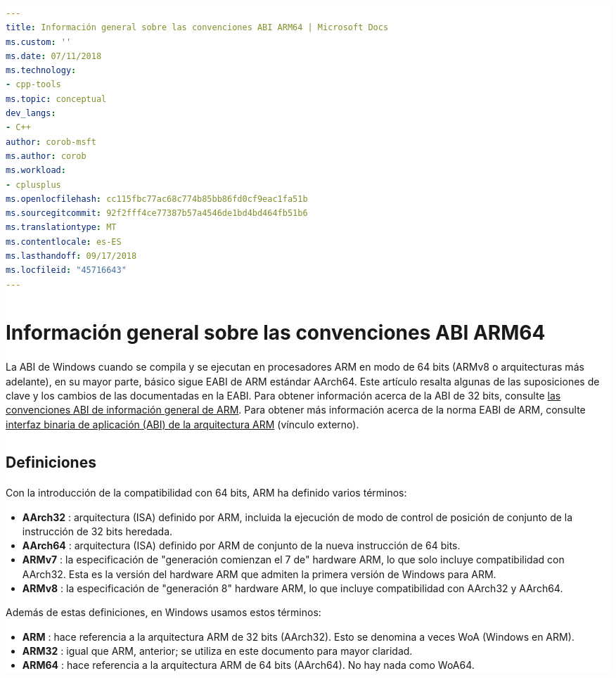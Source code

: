 ```yaml
---
title: Información general sobre las convenciones ABI ARM64 | Microsoft Docs
ms.custom: ''
ms.date: 07/11/2018
ms.technology:
- cpp-tools
ms.topic: conceptual
dev_langs:
- C++
author: corob-msft
ms.author: corob
ms.workload:
- cplusplus
ms.openlocfilehash: cc115fbc77ac68c774b85bb86fd0cf9eac1fa51b
ms.sourcegitcommit: 92f2fff4ce77387b57a4546de1bd4bd464fb51b6
ms.translationtype: MT
ms.contentlocale: es-ES
ms.lasthandoff: 09/17/2018
ms.locfileid: "45716643"
---
```

# <a name="overview-of-arm64-abi-conventions"></a>Información general sobre las convenciones ABI ARM64

La ABI de Windows cuando se compila y se ejecutan en procesadores ARM en modo de 64 bits (ARMv8 o arquitecturas más adelante), en su mayor parte, básico sigue EABI de ARM estándar AArch64. Este artículo resalta algunas de las suposiciones de clave y los cambios de las documentadas en la EABI. Para obtener información acerca de la ABI de 32 bits, consulte [las convenciones ABI de información general de ARM](overview-of-arm-abi-conventions.md). Para obtener más información acerca de la norma EABI de ARM, consulte [interfaz binaria de aplicación (ABI) de la arquitectura ARM](http://infocenter.arm.com/help/index.jsp?topic=/com.arm.doc.subset.swdev.abi/index.html) (vínculo externo).

## <a name="definitions"></a>Definiciones

Con la introducción de la compatibilidad con 64 bits, ARM ha definido varios términos:

- **AArch32** : arquitectura (ISA) definido por ARM, incluida la ejecución de modo de control de posición de conjunto de la instrucción de 32 bits heredada.
- **AArch64** : arquitectura (ISA) definido por ARM de conjunto de la nueva instrucción de 64 bits.
- **ARMv7** : la especificación de "generación comienzan el 7 de" hardware ARM, lo que solo incluye compatibilidad con AArch32. Esta es la versión del hardware ARM que admiten la primera versión de Windows para ARM.
- **ARMv8** : la especificación de "generación 8" hardware ARM, lo que incluye compatibilidad con AArch32 y AArch64.

Además de estas definiciones, en Windows usamos estos términos:

- **ARM** : hace referencia a la arquitectura ARM de 32 bits (AArch32). Esto se denomina a veces WoA (Windows en ARM).
- **ARM32** : igual que ARM, anterior; se utiliza en este documento para mayor claridad.
- **ARM64** : hace referencia a la arquitectura ARM de 64 bits (AArch64). No hay nada como WoA64.
